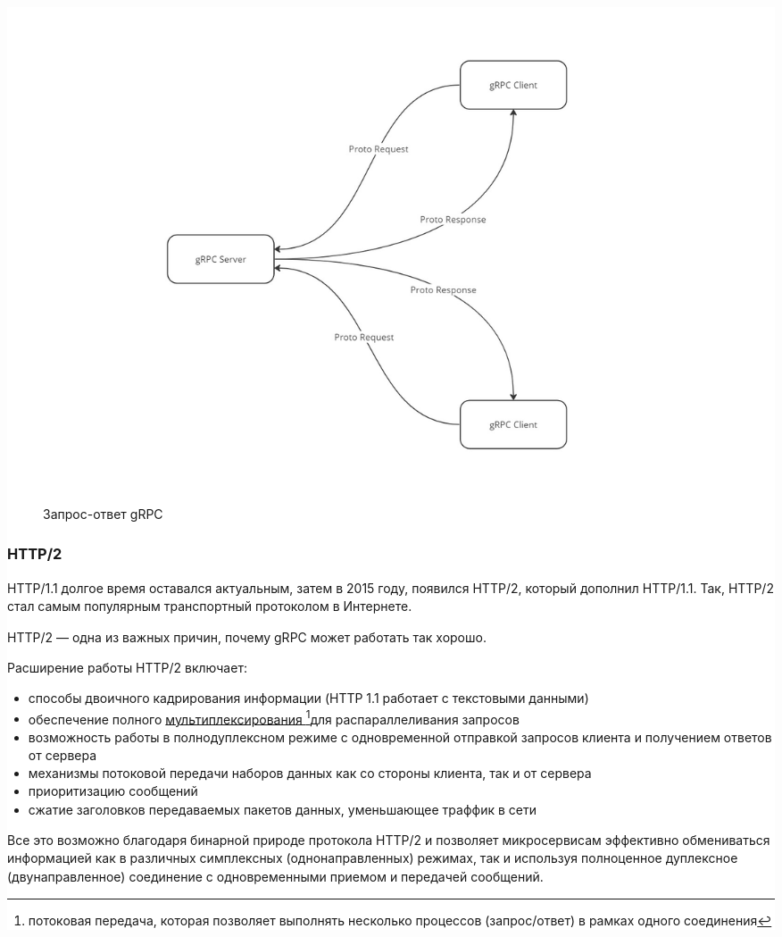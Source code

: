 <figure><img src="../../../../../.gitbook/assets/system analyst base (2).jpg" alt=""><figcaption><p>Запрос-ответ gRPC</p></figcaption></figure>

### HTTP/2

HTTP/1.1 долгое время оставался актуальным, затем в 2015 году, появился HTTP/2, который дополнил HTTP/1.1. Так,  HTTP/2 стал самым популярным транспортный протоколом в Интернете.

HTTP/2 — одна из важных причин, почему gRPC может работать так хорошо.

Расширение работы HTTP/2 включает:

* способы двоичного кадрирования информации (HTTP 1.1 работает с текстовыми данными)
* обеспечение полного [мультиплексирования ](#user-content-fn-1)[^1]для распараллеливания запросов
* возможность работы в полнодуплексном режиме с одновременной отправкой запросов клиента и получением ответов от сервера
* механизмы потоковой передачи наборов данных как со стороны клиента, так и от сервера
* приоритизацию сообщений
* сжатие заголовков передаваемых пакетов данных, уменьшающее траффик в сети

Все это возможно благодаря бинарной природе протокола HTTP/2 и позволяет микросервисам эффективно обмениваться информацией как в различных симплексных (однонаправленных) режимах, так и используя полноценное дуплексное (двунаправленное) соединение с одновременными приемом и передачей сообщений.


[^1]: потоковая передача, которая позволяет выполнять несколько процессов (запрос/ответ) в рамках одного соединения